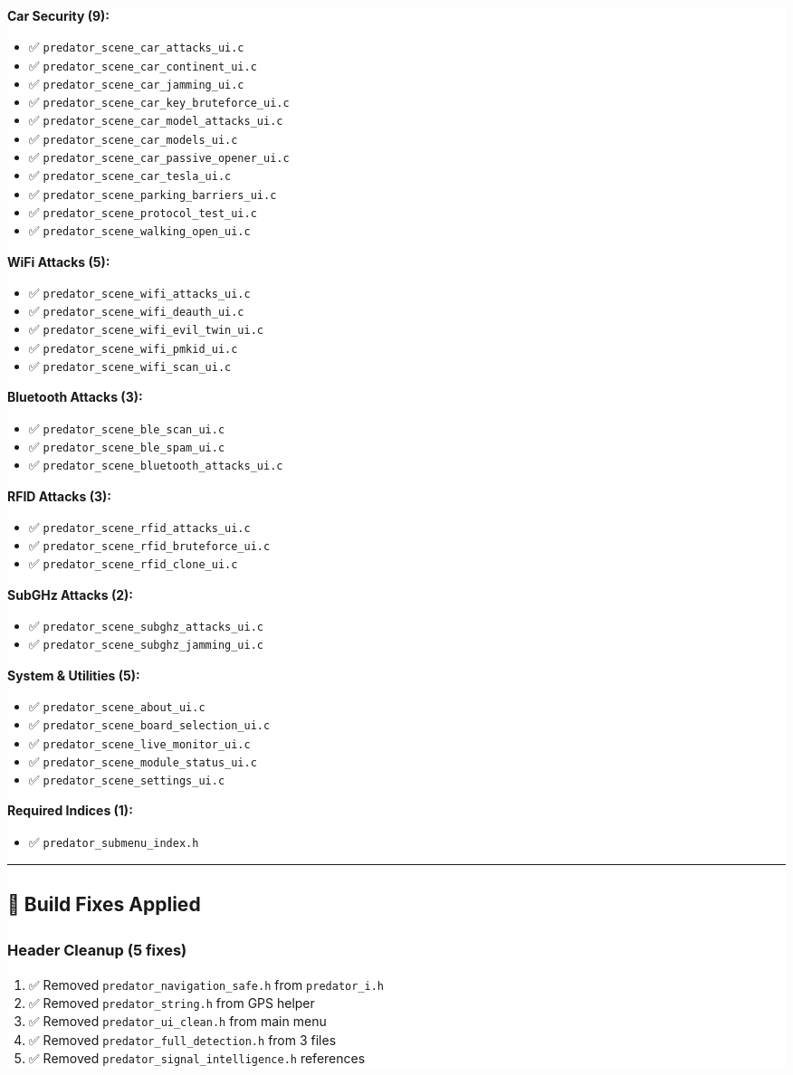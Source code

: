 **Car Security (9):**
- ✅ `predator_scene_car_attacks_ui.c`
- ✅ `predator_scene_car_continent_ui.c`
- ✅ `predator_scene_car_jamming_ui.c`
- ✅ `predator_scene_car_key_bruteforce_ui.c`
- ✅ `predator_scene_car_model_attacks_ui.c`
- ✅ `predator_scene_car_models_ui.c`
- ✅ `predator_scene_car_passive_opener_ui.c`
- ✅ `predator_scene_car_tesla_ui.c`
- ✅ `predator_scene_parking_barriers_ui.c`
- ✅ `predator_scene_protocol_test_ui.c`
- ✅ `predator_scene_walking_open_ui.c`

**WiFi Attacks (5):**
- ✅ `predator_scene_wifi_attacks_ui.c`
- ✅ `predator_scene_wifi_deauth_ui.c`
- ✅ `predator_scene_wifi_evil_twin_ui.c`
- ✅ `predator_scene_wifi_pmkid_ui.c`
- ✅ `predator_scene_wifi_scan_ui.c`

**Bluetooth Attacks (3):**
- ✅ `predator_scene_ble_scan_ui.c`
- ✅ `predator_scene_ble_spam_ui.c`
- ✅ `predator_scene_bluetooth_attacks_ui.c`

**RFID Attacks (3):**
- ✅ `predator_scene_rfid_attacks_ui.c`
- ✅ `predator_scene_rfid_bruteforce_ui.c`
- ✅ `predator_scene_rfid_clone_ui.c`

**SubGHz Attacks (2):**
- ✅ `predator_scene_subghz_attacks_ui.c`
- ✅ `predator_scene_subghz_jamming_ui.c`

**System & Utilities (5):**
- ✅ `predator_scene_about_ui.c`
- ✅ `predator_scene_board_selection_ui.c`
- ✅ `predator_scene_live_monitor_ui.c`
- ✅ `predator_scene_module_status_ui.c`
- ✅ `predator_scene_settings_ui.c`

**Required Indices (1):**
- ✅ `predator_submenu_index.h`

---

## 🔧 Build Fixes Applied

### **Header Cleanup (5 fixes)**
1. ✅ Removed `predator_navigation_safe.h` from `predator_i.h`
2. ✅ Removed `predator_string.h` from GPS helper
3. ✅ Removed `predator_ui_clean.h` from main menu
4. ✅ Removed `predator_full_detection.h` from 3 files
5. ✅ Removed `predator_signal_intelligence.h` references
